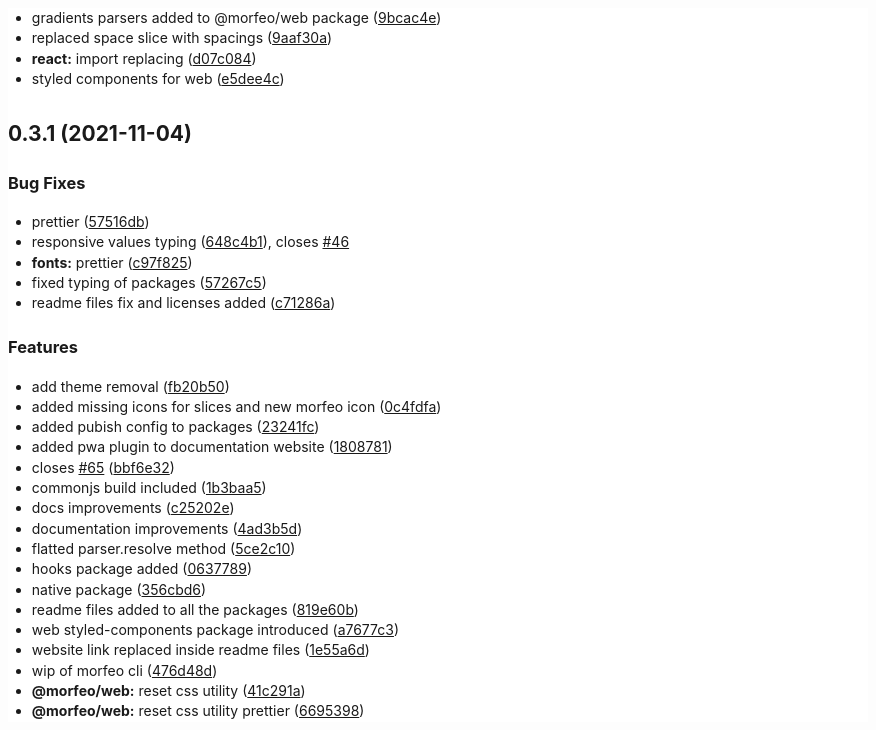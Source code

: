 * gradients parsers added to @morfeo/web package ([9bcac4e](https://github.com/VLK-STUDIO/morfeo/commit/9bcac4e9dbccd52afc53b5308bb7273659a58c19))
* replaced space slice with spacings ([9aaf30a](https://github.com/VLK-STUDIO/morfeo/commit/9aaf30a705261c32c778e82d51ca7651c9263457))
* **react:** import replacing ([d07c084](https://github.com/VLK-STUDIO/morfeo/commit/d07c08454adc890be71bcd577c7922eff7da043d))
* styled components for web ([e5dee4c](https://github.com/VLK-STUDIO/morfeo/commit/e5dee4c65277089b282b3ba7da3696451c559b83))





## 0.3.1 (2021-11-04)


### Bug Fixes

* prettier ([57516db](https://github.com/VLK-STUDIO/morfeo/commit/57516db7d44401c4c7fc2ce2a57a95d6da6665b7))
* responsive values typing ([648c4b1](https://github.com/VLK-STUDIO/morfeo/commit/648c4b18d7752344a6b9eda4f5b48e4bb6e5b95e)), closes [#46](https://github.com/VLK-STUDIO/morfeo/issues/46)
* **fonts:** prettier ([c97f825](https://github.com/VLK-STUDIO/morfeo/commit/c97f8250b6eae14753ceade69f03484c25d40e66))
* fixed typing of  packages ([57267c5](https://github.com/VLK-STUDIO/morfeo/commit/57267c5f904cbeece433e7bb2573fd9d7a4b3fd4))
* readme files fix and licenses added ([c71286a](https://github.com/VLK-STUDIO/morfeo/commit/c71286acf948e65eacb5e0ac808cc9425d576351))


### Features

* add theme removal ([fb20b50](https://github.com/VLK-STUDIO/morfeo/commit/fb20b501e877e2137831f9e86629e213007b88b7))
* added missing icons for slices and new morfeo icon ([0c4fdfa](https://github.com/VLK-STUDIO/morfeo/commit/0c4fdfa3b367a259793b692cb2cf8e7eee3ff115))
* added pubish config to packages ([23241fc](https://github.com/VLK-STUDIO/morfeo/commit/23241fcb4a1ef76615661e5b8e9e4ed53060b912))
* added pwa plugin to documentation website ([1808781](https://github.com/VLK-STUDIO/morfeo/commit/1808781f20f0c41f6d4a965eb5bad522caf9e56a))
* closes [#65](https://github.com/VLK-STUDIO/morfeo/issues/65) ([bbf6e32](https://github.com/VLK-STUDIO/morfeo/commit/bbf6e32f62c32af51d1795bbbc85c9772948cfdf))
* commonjs build included ([1b3baa5](https://github.com/VLK-STUDIO/morfeo/commit/1b3baa5da980b65035a67db28e11cb2aa9d3333c))
* docs improvements ([c25202e](https://github.com/VLK-STUDIO/morfeo/commit/c25202ee79424cfb020606f7509755168186308e))
* documentation improvements ([4ad3b5d](https://github.com/VLK-STUDIO/morfeo/commit/4ad3b5d7f35cd9c1ad1532e5367dec21594d8ff4))
* flatted parser.resolve method ([5ce2c10](https://github.com/VLK-STUDIO/morfeo/commit/5ce2c101097b7ab28d985b108ee079e07f8bacce))
* hooks package added ([0637789](https://github.com/VLK-STUDIO/morfeo/commit/0637789d23e12bb3dfb295039e92d2a4f815927a))
* native package ([356cbd6](https://github.com/VLK-STUDIO/morfeo/commit/356cbd6de9084be2a02db90073fb8fcbb8191641))
* readme files added to all the packages ([819e60b](https://github.com/VLK-STUDIO/morfeo/commit/819e60bb536be471f373c8d3f7cbd5b331c1434c))
* web styled-components package introduced ([a7677c3](https://github.com/VLK-STUDIO/morfeo/commit/a7677c3a8f3c561101b0eba0b87e7fa983677cf9))
* website link replaced inside readme files ([1e55a6d](https://github.com/VLK-STUDIO/morfeo/commit/1e55a6d458d2873d09efd5fad5100cbbae382057))
* wip of morfeo cli ([476d48d](https://github.com/VLK-STUDIO/morfeo/commit/476d48d1404e0fbbe209f353efcc2e96d9d9a38e))
* **@morfeo/web:** reset css utility ([41c291a](https://github.com/VLK-STUDIO/morfeo/commit/41c291a2b319f58ace13295e5af4a0d35a5ed97d))
* **@morfeo/web:** reset css utility prettier ([6695398](https://github.com/VLK-STUDIO/morfeo/commit/6695398ceff2b26c76a885f9e6091563411563cd))